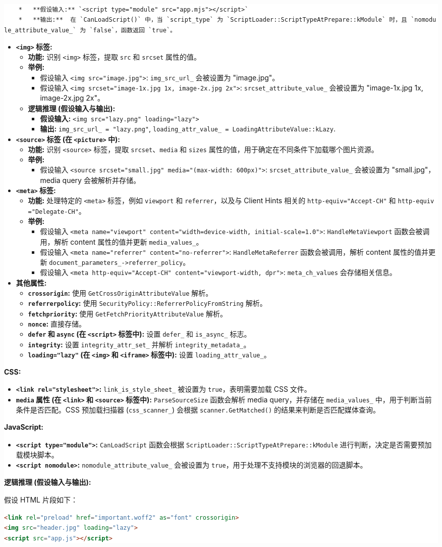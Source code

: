         *   **假设输入:** `<script type="module" src="app.mjs"></script>`
        *   **输出:**  在 `CanLoadScript()` 中，当 `script_type` 为 `ScriptLoader::ScriptTypeAtPrepare::kModule` 时，且 `nomodule_attribute_value_` 为 `false`，函数返回 `true`。
*   **`<img>` 标签:**
    *   **功能:** 识别 `<img>` 标签，提取 `src` 和 `srcset` 属性的值。
    *   **举例:**
        *   假设输入 `<img src="image.jpg">`: `img_src_url_` 会被设置为 "image.jpg"。
        *   假设输入 `<img srcset="image-1x.jpg 1x, image-2x.jpg 2x">`: `srcset_attribute_value_` 会被设置为 "image-1x.jpg 1x, image-2x.jpg 2x"。
    *   **逻辑推理 (假设输入与输出):**
        *   **假设输入:** `<img src="lazy.png" loading="lazy">`
        *   **输出:** `img_src_url_ = "lazy.png"`, `loading_attr_value_ = LoadingAttributeValue::kLazy`.
*   **`<source>` 标签 (在 `<picture>` 中):**
    *   **功能:** 识别 `<source>` 标签，提取 `srcset`、`media` 和 `sizes` 属性的值，用于确定在不同条件下加载哪个图片资源。
    *   **举例:**
        *   假设输入 `<source srcset="small.jpg" media="(max-width: 600px)">`: `srcset_attribute_value_` 会被设置为 "small.jpg"，media query 会被解析并存储。
*   **`<meta>` 标签:**
    *   **功能:**  处理特定的 `<meta>` 标签，例如 `viewport` 和 `referrer`，以及与 Client Hints 相关的 `http-equiv="Accept-CH"` 和 `http-equiv="Delegate-CH"`。
    *   **举例:**
        *   假设输入 `<meta name="viewport" content="width=device-width, initial-scale=1.0">`: `HandleMetaViewport` 函数会被调用，解析 content 属性的值并更新 `media_values_`。
        *   假设输入 `<meta name="referrer" content="no-referrer">`: `HandleMetaReferrer` 函数会被调用，解析 content 属性的值并更新 `document_parameters_->referrer_policy`。
        *   假设输入 `<meta http-equiv="Accept-CH" content="viewport-width, dpr">`:  `meta_ch_values` 会存储相关信息。
*   **其他属性:**
    *   **`crossorigin`:**  使用 `GetCrossOriginAttributeValue` 解析。
    *   **`referrerpolicy`:** 使用 `SecurityPolicy::ReferrerPolicyFromString` 解析。
    *   **`fetchpriority`:** 使用 `GetFetchPriorityAttributeValue` 解析。
    *   **`nonce`:** 直接存储。
    *   **`defer` 和 `async` (在 `<script>` 标签中):**  设置 `defer_` 和 `is_async_` 标志。
    *   **`integrity`:**  设置 `integrity_attr_set_` 并解析 `integrity_metadata_`。
    *   **`loading="lazy"` (在 `<img>` 和 `<iframe>` 标签中):** 设置 `loading_attr_value_`。

**CSS:**

*   **`<link rel="stylesheet">`:**  `link_is_style_sheet_` 被设置为 `true`，表明需要加载 CSS 文件。
*   **`media` 属性 (在 `<link>` 和 `<source>` 标签中):**  `ParseSourceSize` 函数会解析 media query，并存储在 `media_values_` 中，用于判断当前条件是否匹配。CSS 预加载扫描器 (`css_scanner_`) 会根据 `scanner.GetMatched()` 的结果来判断是否匹配媒体查询。

**JavaScript:**

*   **`<script type="module">`:**  `CanLoadScript` 函数会根据 `ScriptLoader::ScriptTypeAtPrepare::kModule` 进行判断，决定是否需要预加载模块脚本。
*   **`<script nomodule>`:** `nomodule_attribute_value_` 会被设置为 `true`，用于处理不支持模块的浏览器的回退脚本。

**逻辑推理 (假设输入与输出):**

假设 HTML 片段如下：

```html
<link rel="preload" href="important.woff2" as="font" crossorigin>
<img src="header.jpg" loading="lazy">
<script src="app.js"></script>
```
